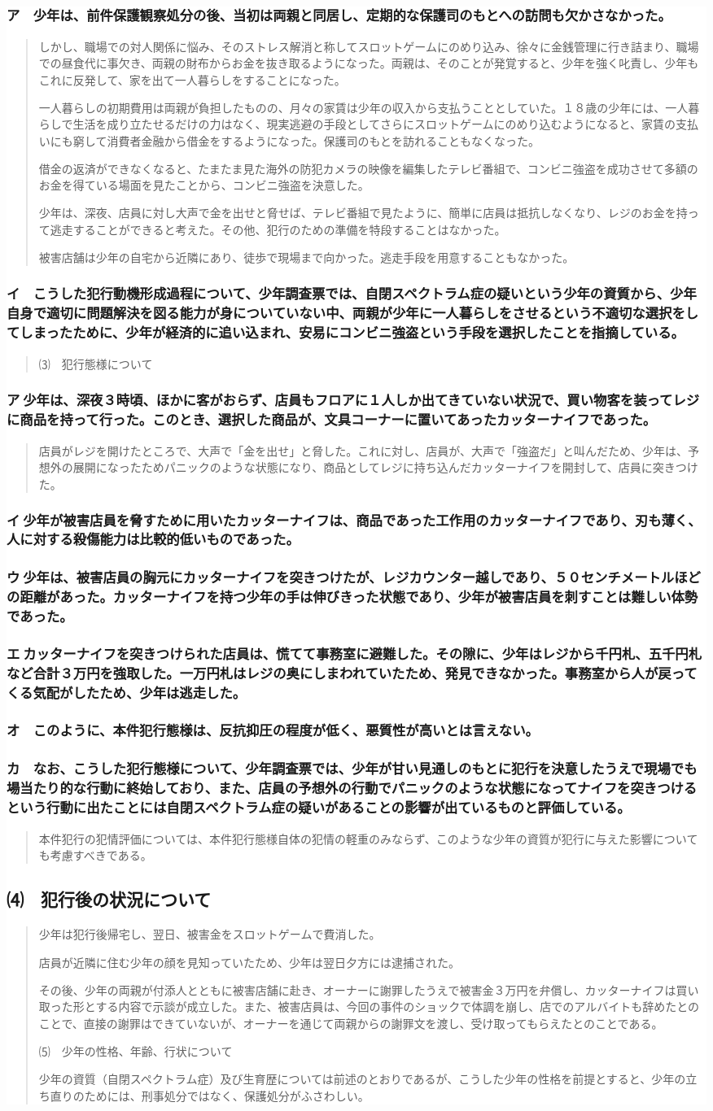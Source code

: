 ### ア　少年は、前件保護観察処分の後、当初は両親と同居し、定期的な保護司のもとへの訪問も欠かさなかった。

> しかし、職場での対人関係に悩み、そのストレス解消と称してスロットゲームにのめり込み、徐々に金銭管理に行き詰まり、職場での昼食代に事欠き、両親の財布からお金を抜き取るようになった。両親は、そのことが発覚すると、少年を強く叱責し、少年もこれに反発して、家を出て一人暮らしをすることになった。
>
> 一人暮らしの初期費用は両親が負担したものの、月々の家賃は少年の収入から支払うこととしていた。１８歳の少年には、一人暮らしで生活を成り立たせるだけの力はなく、現実逃避の手段としてさらにスロットゲームにのめり込むようになると、家賃の支払いにも窮して消費者金融から借金をするようになった。保護司のもとを訪れることもなくなった。
>
> 借金の返済ができなくなると、たまたま見た海外の防犯カメラの映像を編集したテレビ番組で、コンビニ強盗を成功させて多額のお金を得ている場面を見たことから、コンビニ強盗を決意した。
>
> 少年は、深夜、店員に対し大声で金を出せと脅せば、テレビ番組で見たように、簡単に店員は抵抗しなくなり、レジのお金を持って逃走することができると考えた。その他、犯行のための準備を特段することはなかった。
>
> 被害店舗は少年の自宅から近隣にあり、徒歩で現場まで向かった。逃走手段を用意することもなかった。

### イ　こうした犯行動機形成過程について、少年調査票では、自閉スペクトラム症の疑いという少年の資質から、少年自身で適切に問題解決を図る能力が身についていない中、両親が少年に一人暮らしをさせるという不適切な選択をしてしまったために、少年が経済的に追い込まれ、安易にコンビニ強盗という手段を選択したことを指摘している。

> ⑶　犯行態様について

### ア 少年は、深夜３時頃、ほかに客がおらず、店員もフロアに１人しか出てきていない状況で、買い物客を装ってレジに商品を持って行った。このとき、選択した商品が、文具コーナーに置いてあったカッターナイフであった。

> 店員がレジを開けたところで、大声で「金を出せ」と脅した。これに対し、店員が、大声で「強盗だ」と叫んだため、少年は、予想外の展開になったためパニックのような状態になり、商品としてレジに持ち込んだカッターナイフを開封して、店員に突きつけた。

### イ 少年が被害店員を脅すために用いたカッターナイフは、商品であった工作用のカッターナイフであり、刃も薄く、人に対する殺傷能力は比較的低いものであった。

### ウ 少年は、被害店員の胸元にカッターナイフを突きつけたが、レジカウンター越しであり、５０センチメートルほどの距離があった。カッターナイフを持つ少年の手は伸びきった状態であり、少年が被害店員を刺すことは難しい体勢であった。

### エ カッターナイフを突きつけられた店員は、慌てて事務室に避難した。その隙に、少年はレジから千円札、五千円札など合計３万円を強取した。一万円札はレジの奥にしまわれていたため、発見できなかった。事務室から人が戻ってくる気配がしたため、少年は逃走した。

### オ　このように、本件犯行態様は、反抗抑圧の程度が低く、悪質性が高いとは言えない。

### カ　なお、こうした犯行態様について、少年調査票では、少年が甘い見通しのもとに犯行を決意したうえで現場でも場当たり的な行動に終始しており、また、店員の予想外の行動でパニックのような状態になってナイフを突きつけるという行動に出たことには自閉スペクトラム症の疑いがあることの影響が出ているものと評価している。

> 本件犯行の犯情評価については、本件犯行態様自体の犯情の軽重のみならず、このような少年の資質が犯行に与えた影響についても考慮すべきである。

## ⑷　犯行後の状況について

> 少年は犯行後帰宅し、翌日、被害金をスロットゲームで費消した。
>
> 店員が近隣に住む少年の顔を見知っていたため、少年は翌日夕方には逮捕された。
>
> その後、少年の両親が付添人とともに被害店舗に赴き、オーナーに謝罪したうえで被害金３万円を弁償し、カッターナイフは買い取った形とする内容で示談が成立した。また、被害店員は、今回の事件のショックで体調を崩し、店でのアルバイトも辞めたとのことで、直接の謝罪はできていないが、オーナーを通じて両親からの謝罪文を渡し、受け取ってもらえたとのことである。
>
> ⑸　少年の性格、年齢、行状について
>
> 少年の資質（自閉スペクトラム症）及び生育歴については前述のとおりであるが、こうした少年の性格を前提とすると、少年の立ち直りのためには、刑事処分ではなく、保護処分がふさわしい。
